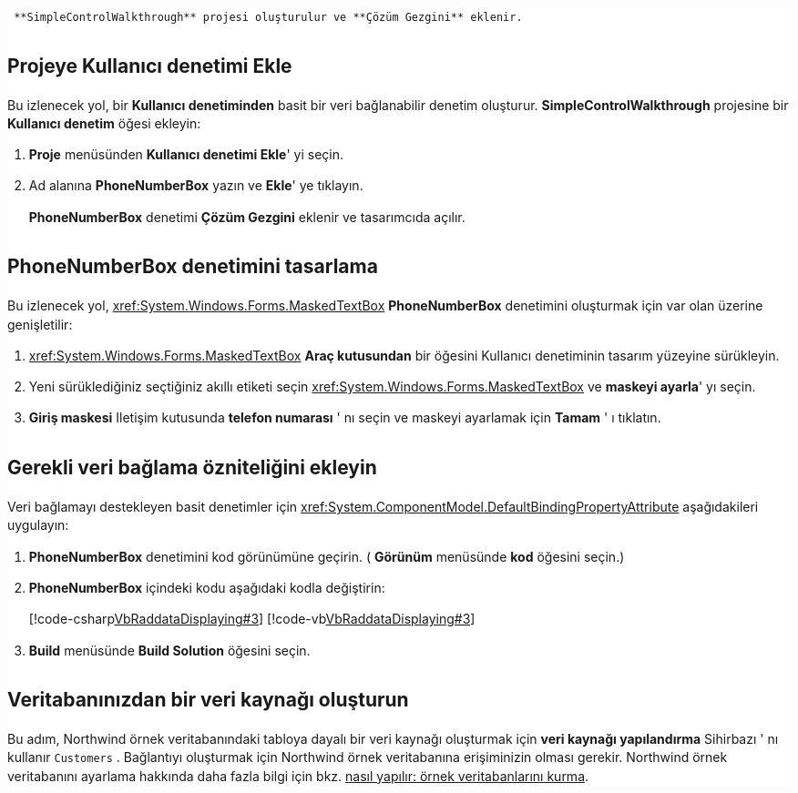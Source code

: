      **SimpleControlWalkthrough** projesi oluşturulur ve **Çözüm Gezgini** eklenir.

## <a name="add-a-user-control-to-the-project"></a>Projeye Kullanıcı denetimi Ekle

Bu izlenecek yol, bir **Kullanıcı denetiminden** basit bir veri bağlanabilir denetim oluşturur. **SimpleControlWalkthrough** projesine bir **Kullanıcı denetim** öğesi ekleyin:

1. **Proje** menüsünden **Kullanıcı denetimi Ekle**' yi seçin.

2. Ad alanına **PhoneNumberBox** yazın ve **Ekle**' ye tıklayın.

     **PhoneNumberBox** denetimi **Çözüm Gezgini** eklenir ve tasarımcıda açılır.

## <a name="design-the-phonenumberbox-control"></a>PhoneNumberBox denetimini tasarlama

Bu izlenecek yol, <xref:System.Windows.Forms.MaskedTextBox> **PhoneNumberBox** denetimini oluşturmak için var olan üzerine genişletilir:

1. <xref:System.Windows.Forms.MaskedTextBox> **Araç kutusundan** bir öğesini Kullanıcı denetiminin tasarım yüzeyine sürükleyin.

2. Yeni sürüklediğiniz seçtiğiniz akıllı etiketi seçin <xref:System.Windows.Forms.MaskedTextBox> ve **maskeyi ayarla**' yı seçin.

3. **Giriş maskesi** Iletişim kutusunda **telefon numarası** ' nı seçin ve maskeyi ayarlamak için **Tamam** ' ı tıklatın.

## <a name="add-the-required-data-binding-attribute"></a>Gerekli veri bağlama özniteliğini ekleyin

Veri bağlamayı destekleyen basit denetimler için <xref:System.ComponentModel.DefaultBindingPropertyAttribute> aşağıdakileri uygulayın:

1. **PhoneNumberBox** denetimini kod görünümüne geçirin. ( **Görünüm** menüsünde **kod** öğesini seçin.)

2. **PhoneNumberBox** içindeki kodu aşağıdaki kodla değiştirin:

     [!code-csharp[VbRaddataDisplaying#3](../data-tools/codesnippet/CSharp/create-a-windows-forms-user-control-that-supports-simple-data-binding_1.cs)]
     [!code-vb[VbRaddataDisplaying#3](../data-tools/codesnippet/VisualBasic/create-a-windows-forms-user-control-that-supports-simple-data-binding_1.vb)]

3. **Build** menüsünde **Build Solution** öğesini seçin.

## <a name="create-a-data-source-from-your-database"></a>Veritabanınızdan bir veri kaynağı oluşturun

Bu adım, Northwind örnek veritabanındaki tabloya dayalı bir veri kaynağı oluşturmak için **veri kaynağı yapılandırma** Sihirbazı ' nı kullanır `Customers` . Bağlantıyı oluşturmak için Northwind örnek veritabanına erişiminizin olması gerekir. Northwind örnek veritabanını ayarlama hakkında daha fazla bilgi için bkz. [nasıl yapılır: örnek veritabanlarını kurma](../data-tools/installing-database-systems-tools-and-samples.md).
